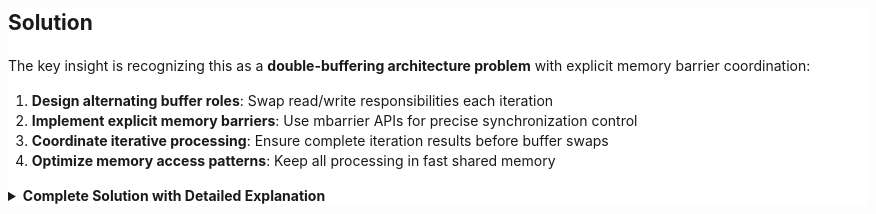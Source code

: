 ## Solution

The key insight is recognizing this as a **double-buffering architecture problem** with explicit memory barrier coordination:

1. **Design alternating buffer roles**: Swap read/write responsibilities each iteration
2. **Implement explicit memory barriers**: Use mbarrier APIs for precise synchronization control
3. **Coordinate iterative processing**: Ensure complete iteration results before buffer swaps
4. **Optimize memory access patterns**: Keep all processing in fast shared memory

<details class="solution-details"><summary><strong>Complete Solution with Detailed Explanation</strong></summary></details>
